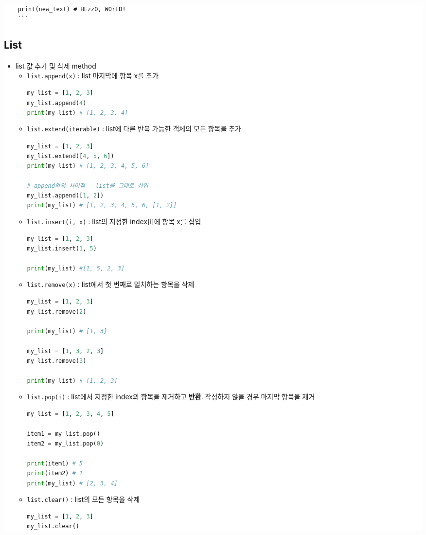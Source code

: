         print(new_text) # HEzzO, WOrLD!
        ```

## List
* list 값 추가 및 삭제 method
    * `list.append(x)` : list 마지막에 항목 x를 추가
        ```python
        my_list = [1, 2, 3]
        my_list.append(4)
        print(my_list) # [1, 2, 3, 4]
        ```
    * `list.extend(iterable)` : list에 다른 반복 가능한 객체의 모든 항목을 추가
        ```python
        my_list = [1, 2, 3]
        my_list.extend([4, 5, 6])
        print(my_list) # [1, 2, 3, 4, 5, 6]
        
        # append와의 차이점 - list를 그대로 삽입
        my_list.append([1, 2])
        print(my_list) # [1, 2, 3, 4, 5, 6, [1, 2]]
        ```
    * `list.insert(i, x)` : list의 지정한 index[i]에 항목 x를 삽입
        ```python
        my_list = [1, 2, 3]
        my_list.insert(1, 5)

        print(my_list) #[1, 5, 2, 3]
        ```
    * `list.remove(x)` : list에서 첫 번째로 일치하는 항목을 삭제
        ```python
        my_list = [1, 2, 3]
        my_list.remove(2)

        print(my_list) # [1, 3]

        my_list = [1, 3, 2, 3]
        my_list.remove(3)

        print(my_list) # [1, 2, 3]
        ```
    * `list.pop(i)` : list에서 지정한 index의 항목을 제거하고 **반환**. 작성하지 않을 경우 마지막 항목을 제거
        ```python
        my_list = [1, 2, 3, 4, 5]

        item1 = my_list.pop()
        item2 = my_list.pop(0)

        print(item1) # 5
        print(item2) # 1
        print(my_list) # [2, 3, 4]
        ```
    * `list.clear()` : list의 모든 항목을 삭제
        ```python
        my_list = [1, 2, 3]
        my_list.clear()
        